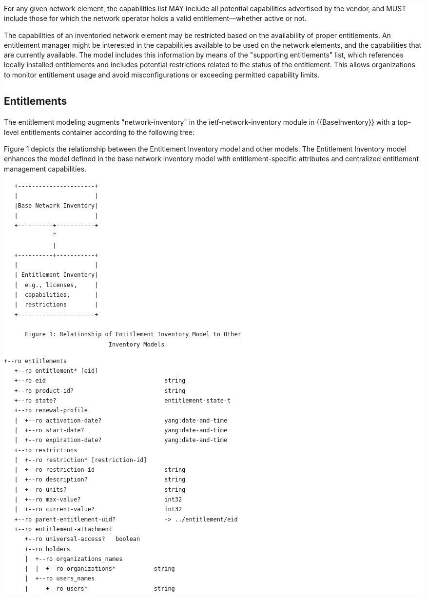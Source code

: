 For any given network element, the capabilities list MAY include all potential capabilities advertised by the vendor, and MUST include those for which the network operator holds a valid entitlement—whether active or not.

The capabilities of an inventoried network element may be restricted based on the availability of proper entitlements. An entitlement manager might be interested in the capabilities available to be used on the network elements, and the capabilities that are currently available. The model includes this information by means of the "supporting entitlements" list, which references locally installed entitlements and includes potential restrictions related to the status of the entitlement. This allows organizations to monitor entitlement usage and avoid misconfigurations or exceeding permitted capability limits.

## Entitlements

The entitlement modeling augments "network-inventory" in the ietf-network-inventory module in {{BaseInventory}} with a top-level entitlements container according to the following tree:

Figure 1 depicts the relationship between the Entitlement Inventory model and other models. The Entitlement Inventory model enhances the model defined in the base network inventory model with entitlement-specific attributes and centralized entitlement management capabilities.

~~~
   +----------------------+
   |                      |
   |Base Network Inventory|
   |                      |
   +----------+-----------+
              ^
              |
   +----------+-----------+
   |                      |
   | Entitlement Inventory|
   |  e.g., licenses,     |
   |  capabilities,       |
   |  restrictions        |
   +----------------------+

      Figure 1: Relationship of Entitlement Inventory Model to Other
                              Inventory Models
~~~

~~~
+--ro entitlements
   +--ro entitlement* [eid]
   +--ro eid                                  string
   +--ro product-id?                          string
   +--ro state?                               entitlement-state-t
   +--ro renewal-profile
   |  +--ro activation-date?                  yang:date-and-time
   |  +--ro start-date?                       yang:date-and-time
   |  +--ro expiration-date?                  yang:date-and-time
   +--ro restrictions
   |  +--ro restriction* [restriction-id]
   |  +--ro restriction-id                    string
   |  +--ro description?                      string
   |  +--ro units?                            string
   |  +--ro max-value?                        int32
   |  +--ro current-value?                    int32
   +--ro parent-entitlement-uid?              -> ../entitlement/eid
   +--ro entitlement-attachment
      +--ro universal-access?   boolean
      +--ro holders
      |  +--ro organizations_names
      |  |  +--ro organizations*           string
      |  +--ro users_names
      |     +--ro users*                   string
~~~
